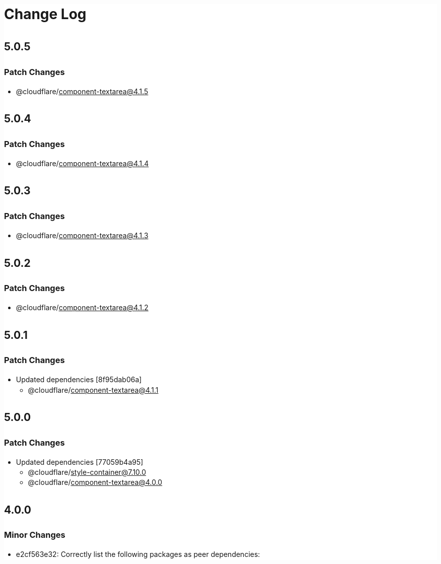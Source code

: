 # Change Log

## 5.0.5

### Patch Changes

- @cloudflare/component-textarea@4.1.5

## 5.0.4

### Patch Changes

- @cloudflare/component-textarea@4.1.4

## 5.0.3

### Patch Changes

- @cloudflare/component-textarea@4.1.3

## 5.0.2

### Patch Changes

- @cloudflare/component-textarea@4.1.2

## 5.0.1

### Patch Changes

- Updated dependencies [8f95dab06a]
  - @cloudflare/component-textarea@4.1.1

## 5.0.0

### Patch Changes

- Updated dependencies [77059b4a95]
  - @cloudflare/style-container@7.10.0
  - @cloudflare/component-textarea@4.0.0

## 4.0.0

### Minor Changes

- e2cf563e32: Correctly list the following packages as peer dependencies:
